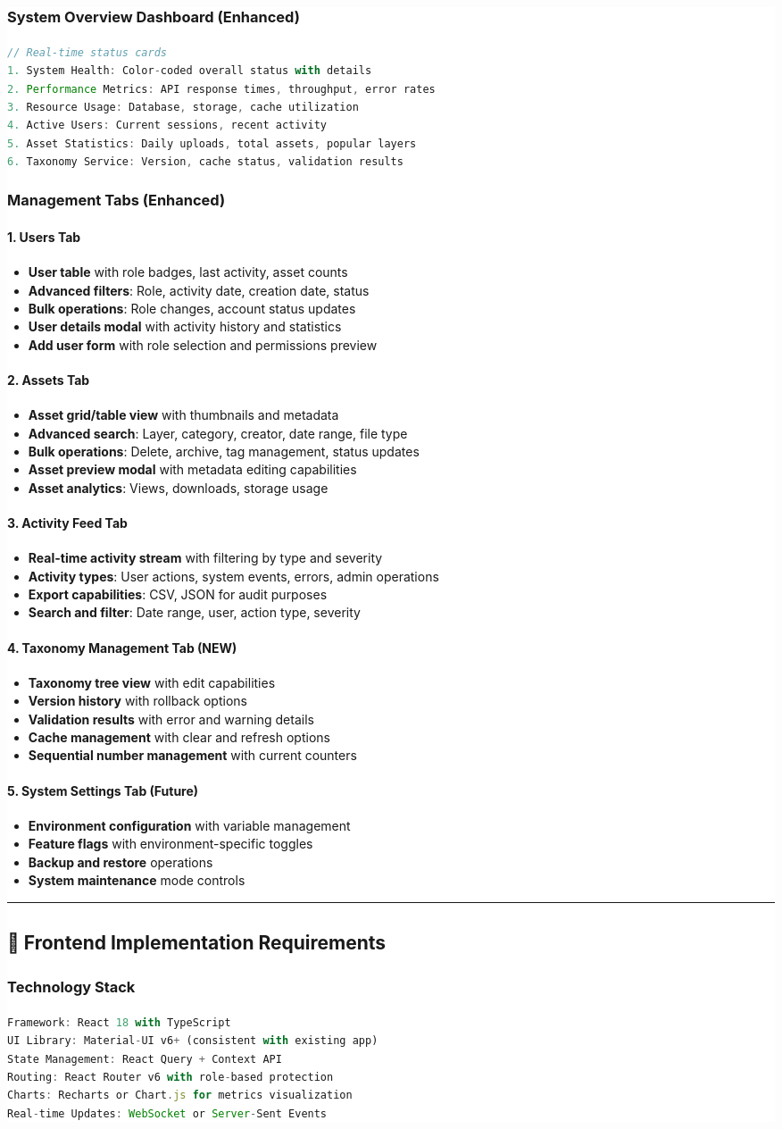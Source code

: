 ### **System Overview Dashboard (Enhanced)**
```typescript
// Real-time status cards
1. System Health: Color-coded overall status with details
2. Performance Metrics: API response times, throughput, error rates
3. Resource Usage: Database, storage, cache utilization
4. Active Users: Current sessions, recent activity
5. Asset Statistics: Daily uploads, total assets, popular layers
6. Taxonomy Service: Version, cache status, validation results
```

### **Management Tabs (Enhanced)**

#### **1. Users Tab**
- **User table** with role badges, last activity, asset counts
- **Advanced filters**: Role, activity date, creation date, status
- **Bulk operations**: Role changes, account status updates
- **User details modal** with activity history and statistics
- **Add user form** with role selection and permissions preview

#### **2. Assets Tab**
- **Asset grid/table view** with thumbnails and metadata
- **Advanced search**: Layer, category, creator, date range, file type
- **Bulk operations**: Delete, archive, tag management, status updates
- **Asset preview modal** with metadata editing capabilities
- **Asset analytics**: Views, downloads, storage usage

#### **3. Activity Feed Tab**
- **Real-time activity stream** with filtering by type and severity
- **Activity types**: User actions, system events, errors, admin operations
- **Export capabilities**: CSV, JSON for audit purposes
- **Search and filter**: Date range, user, action type, severity

#### **4. Taxonomy Management Tab (NEW)**
- **Taxonomy tree view** with edit capabilities
- **Version history** with rollback options
- **Validation results** with error and warning details
- **Cache management** with clear and refresh options
- **Sequential number management** with current counters

#### **5. System Settings Tab (Future)**
- **Environment configuration** with variable management
- **Feature flags** with environment-specific toggles
- **Backup and restore** operations
- **System maintenance** mode controls

---

## 🔧 **Frontend Implementation Requirements**

### **Technology Stack**
```typescript
Framework: React 18 with TypeScript
UI Library: Material-UI v6+ (consistent with existing app)
State Management: React Query + Context API
Routing: React Router v6 with role-based protection
Charts: Recharts or Chart.js for metrics visualization
Real-time Updates: WebSocket or Server-Sent Events
```
